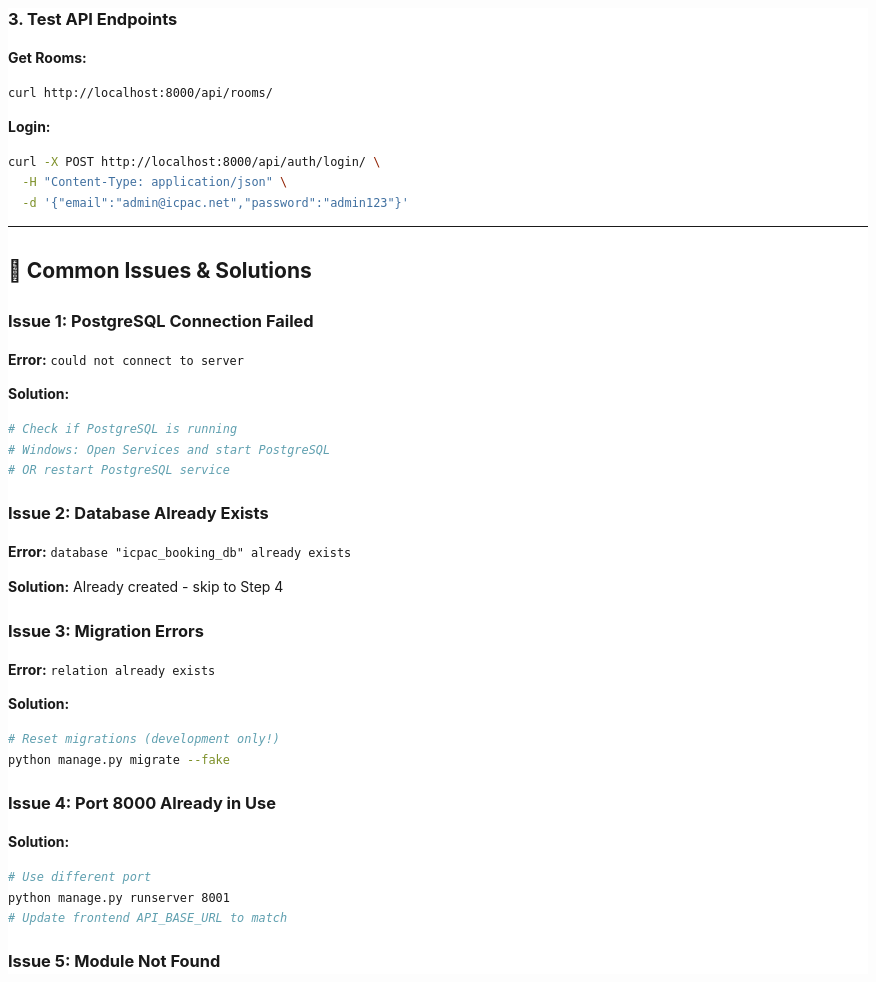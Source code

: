### **3. Test API Endpoints**

**Get Rooms:**
```bash
curl http://localhost:8000/api/rooms/
```

**Login:**
```bash
curl -X POST http://localhost:8000/api/auth/login/ \
  -H "Content-Type: application/json" \
  -d '{"email":"admin@icpac.net","password":"admin123"}'
```

---

## 🔧 Common Issues & Solutions

### **Issue 1: PostgreSQL Connection Failed**

**Error:** `could not connect to server`

**Solution:**
```bash
# Check if PostgreSQL is running
# Windows: Open Services and start PostgreSQL
# OR restart PostgreSQL service
```

### **Issue 2: Database Already Exists**

**Error:** `database "icpac_booking_db" already exists`

**Solution:** Already created - skip to Step 4

### **Issue 3: Migration Errors**

**Error:** `relation already exists`

**Solution:**
```bash
# Reset migrations (development only!)
python manage.py migrate --fake
```

### **Issue 4: Port 8000 Already in Use**

**Solution:**
```bash
# Use different port
python manage.py runserver 8001
# Update frontend API_BASE_URL to match
```

### **Issue 5: Module Not Found**
